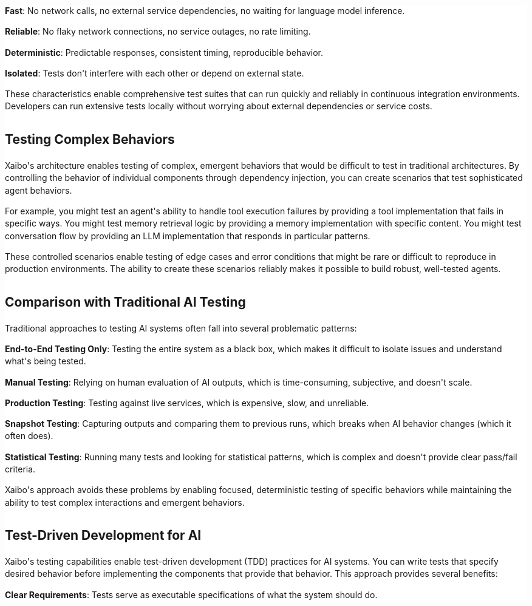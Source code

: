 **Fast**: No network calls, no external service dependencies, no waiting for language model inference.

**Reliable**: No flaky network connections, no service outages, no rate limiting.

**Deterministic**: Predictable responses, consistent timing, reproducible behavior.

**Isolated**: Tests don't interfere with each other or depend on external state.

These characteristics enable comprehensive test suites that can run quickly and reliably in continuous integration environments. Developers can run extensive tests locally without worrying about external dependencies or service costs.

## Testing Complex Behaviors

Xaibo's architecture enables testing of complex, emergent behaviors that would be difficult to test in traditional architectures. By controlling the behavior of individual components through dependency injection, you can create scenarios that test sophisticated agent behaviors.

For example, you might test an agent's ability to handle tool execution failures by providing a tool implementation that fails in specific ways. You might test memory retrieval logic by providing a memory implementation with specific content. You might test conversation flow by providing an LLM implementation that responds in particular patterns.

These controlled scenarios enable testing of edge cases and error conditions that might be rare or difficult to reproduce in production environments. The ability to create these scenarios reliably makes it possible to build robust, well-tested agents.

## Comparison with Traditional AI Testing

Traditional approaches to testing AI systems often fall into several problematic patterns:

**End-to-End Testing Only**: Testing the entire system as a black box, which makes it difficult to isolate issues and understand what's being tested.

**Manual Testing**: Relying on human evaluation of AI outputs, which is time-consuming, subjective, and doesn't scale.

**Production Testing**: Testing against live services, which is expensive, slow, and unreliable.

**Snapshot Testing**: Capturing outputs and comparing them to previous runs, which breaks when AI behavior changes (which it often does).

**Statistical Testing**: Running many tests and looking for statistical patterns, which is complex and doesn't provide clear pass/fail criteria.

Xaibo's approach avoids these problems by enabling focused, deterministic testing of specific behaviors while maintaining the ability to test complex interactions and emergent behaviors.

## Test-Driven Development for AI

Xaibo's testing capabilities enable test-driven development (TDD) practices for AI systems. You can write tests that specify desired behavior before implementing the components that provide that behavior. This approach provides several benefits:

**Clear Requirements**: Tests serve as executable specifications of what the system should do.
